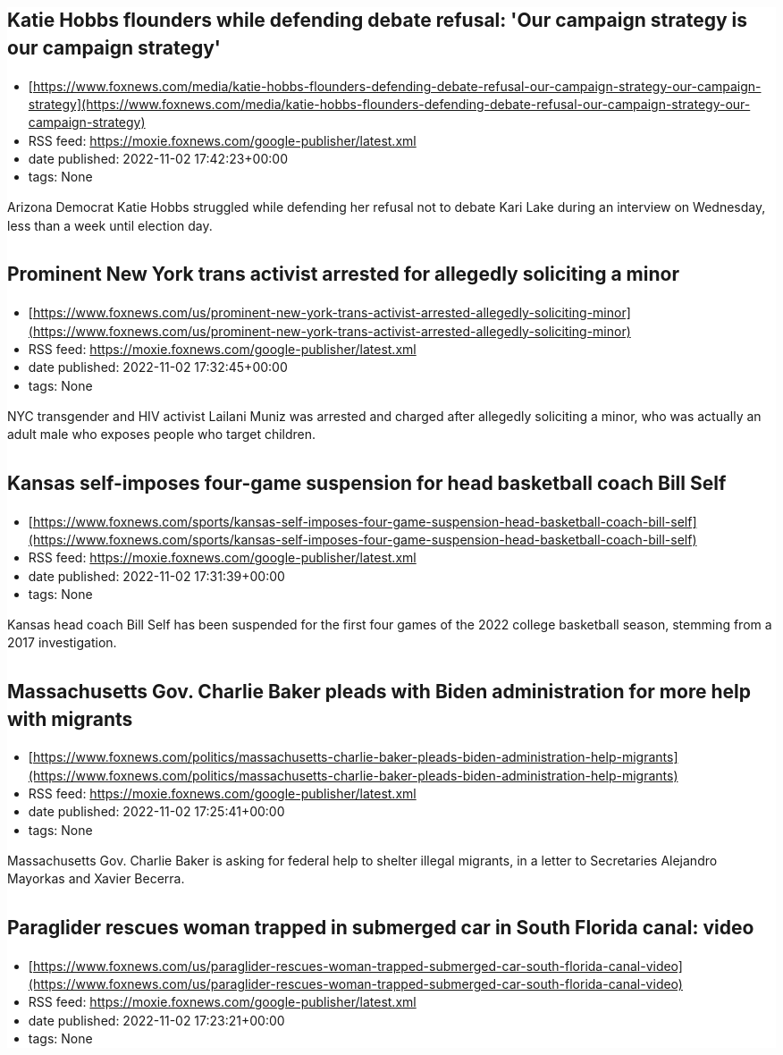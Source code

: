 ## Katie Hobbs flounders while defending debate refusal: 'Our campaign strategy is our campaign strategy'
 - [https://www.foxnews.com/media/katie-hobbs-flounders-defending-debate-refusal-our-campaign-strategy-our-campaign-strategy](https://www.foxnews.com/media/katie-hobbs-flounders-defending-debate-refusal-our-campaign-strategy-our-campaign-strategy)
 - RSS feed: https://moxie.foxnews.com/google-publisher/latest.xml
 - date published: 2022-11-02 17:42:23+00:00
 - tags: None

Arizona Democrat Katie Hobbs struggled while defending her refusal not to debate Kari Lake during an interview on Wednesday, less than a week until election day.

## Prominent New York trans activist arrested for allegedly soliciting a minor
 - [https://www.foxnews.com/us/prominent-new-york-trans-activist-arrested-allegedly-soliciting-minor](https://www.foxnews.com/us/prominent-new-york-trans-activist-arrested-allegedly-soliciting-minor)
 - RSS feed: https://moxie.foxnews.com/google-publisher/latest.xml
 - date published: 2022-11-02 17:32:45+00:00
 - tags: None

NYC transgender and HIV activist Lailani Muniz was arrested and charged after allegedly soliciting a minor, who was actually an adult male who exposes people who target children.

## Kansas self-imposes four-game suspension for head basketball coach Bill Self
 - [https://www.foxnews.com/sports/kansas-self-imposes-four-game-suspension-head-basketball-coach-bill-self](https://www.foxnews.com/sports/kansas-self-imposes-four-game-suspension-head-basketball-coach-bill-self)
 - RSS feed: https://moxie.foxnews.com/google-publisher/latest.xml
 - date published: 2022-11-02 17:31:39+00:00
 - tags: None

Kansas head coach Bill Self has been suspended for the first four games of the 2022 college basketball season, stemming from a 2017 investigation.

## Massachusetts Gov. Charlie Baker pleads with Biden administration for more help with migrants
 - [https://www.foxnews.com/politics/massachusetts-charlie-baker-pleads-biden-administration-help-migrants](https://www.foxnews.com/politics/massachusetts-charlie-baker-pleads-biden-administration-help-migrants)
 - RSS feed: https://moxie.foxnews.com/google-publisher/latest.xml
 - date published: 2022-11-02 17:25:41+00:00
 - tags: None

Massachusetts Gov. Charlie Baker is asking for federal help to shelter illegal migrants, in a letter to Secretaries Alejandro Mayorkas and Xavier Becerra.

## Paraglider rescues woman trapped in submerged car in South Florida canal: video
 - [https://www.foxnews.com/us/paraglider-rescues-woman-trapped-submerged-car-south-florida-canal-video](https://www.foxnews.com/us/paraglider-rescues-woman-trapped-submerged-car-south-florida-canal-video)
 - RSS feed: https://moxie.foxnews.com/google-publisher/latest.xml
 - date published: 2022-11-02 17:23:21+00:00
 - tags: None
